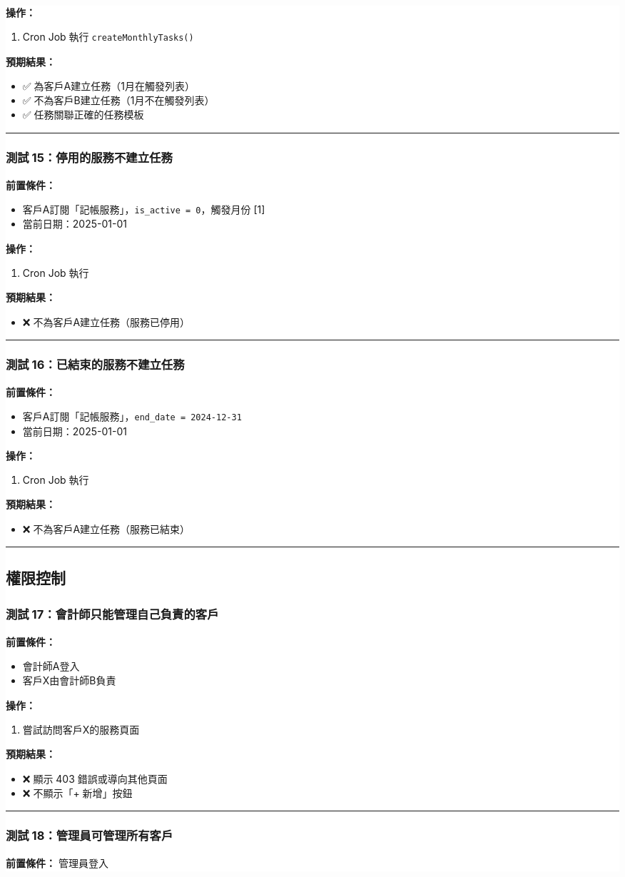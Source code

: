 **操作：**
1. Cron Job 執行 `createMonthlyTasks()`

**預期結果：**
- ✅ 為客戶A建立任務（1月在觸發列表）
- ✅ 不為客戶B建立任務（1月不在觸發列表）
- ✅ 任務關聯正確的任務模板

---

### 測試 15：停用的服務不建立任務
**前置條件：**
- 客戶A訂閱「記帳服務」，`is_active = 0`，觸發月份 [1]
- 當前日期：2025-01-01

**操作：**
1. Cron Job 執行

**預期結果：**
- ❌ 不為客戶A建立任務（服務已停用）

---

### 測試 16：已結束的服務不建立任務
**前置條件：**
- 客戶A訂閱「記帳服務」，`end_date = 2024-12-31`
- 當前日期：2025-01-01

**操作：**
1. Cron Job 執行

**預期結果：**
- ❌ 不為客戶A建立任務（服務已結束）

---

## 權限控制

### 測試 17：會計師只能管理自己負責的客戶
**前置條件：**
- 會計師A登入
- 客戶X由會計師B負責

**操作：**
1. 嘗試訪問客戶X的服務頁面

**預期結果：**
- ❌ 顯示 403 錯誤或導向其他頁面
- ❌ 不顯示「+ 新增」按鈕

---

### 測試 18：管理員可管理所有客戶
**前置條件：** 管理員登入
